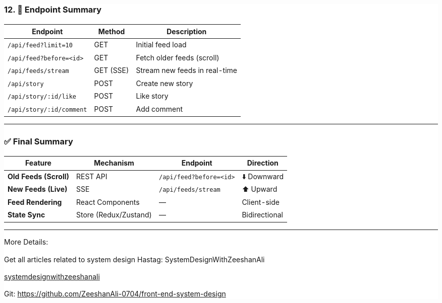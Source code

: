 
### 12. 🧾 Endpoint Summary

| Endpoint                 | Method    | Description                   |
| ------------------------ | --------- | ----------------------------- |
| `/api/feed?limit=10`     | GET       | Initial feed load             |
| `/api/feed?before=<id>`  | GET       | Fetch older feeds (scroll)    |
| `/api/feeds/stream`      | GET (SSE) | Stream new feeds in real-time |
| `/api/story`             | POST      | Create new story              |
| `/api/story/:id/like`    | POST      | Like story                    |
| `/api/story/:id/comment` | POST      | Add comment                   |

---

### ✅ Final Summary

| Feature                | Mechanism             | Endpoint                | Direction     |
| ---------------------- | --------------------- | ----------------------- | ------------- |
| **Old Feeds (Scroll)** | REST API              | `/api/feed?before=<id>` | ⬇️ Downward   |
| **New Feeds (Live)**   | SSE                   | `/api/feeds/stream`     | ⬆️ Upward     |
| **Feed Rendering**     | React Components      | —                       | Client-side   |
| **State Sync**         | Store (Redux/Zustand) | —                       | Bidirectional |


---

More Details:

Get all articles related to system design 
Hastag: SystemDesignWithZeeshanAli


[systemdesignwithzeeshanali](https://dev.to/t/systemdesignwithzeeshanali)

Git: https://github.com/ZeeshanAli-0704/front-end-system-design
